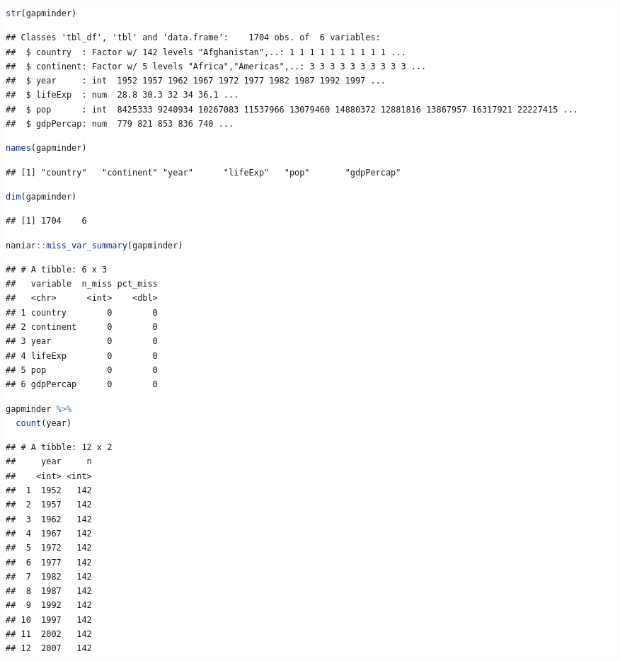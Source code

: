 ```r
str(gapminder)
```

```
## Classes 'tbl_df', 'tbl' and 'data.frame':	1704 obs. of  6 variables:
##  $ country  : Factor w/ 142 levels "Afghanistan",..: 1 1 1 1 1 1 1 1 1 1 ...
##  $ continent: Factor w/ 5 levels "Africa","Americas",..: 3 3 3 3 3 3 3 3 3 3 ...
##  $ year     : int  1952 1957 1962 1967 1972 1977 1982 1987 1992 1997 ...
##  $ lifeExp  : num  28.8 30.3 32 34 36.1 ...
##  $ pop      : int  8425333 9240934 10267083 11537966 13079460 14880372 12881816 13867957 16317921 22227415 ...
##  $ gdpPercap: num  779 821 853 836 740 ...
```

```r
names(gapminder)
```

```
## [1] "country"   "continent" "year"      "lifeExp"   "pop"       "gdpPercap"
```

```r
dim(gapminder)
```

```
## [1] 1704    6
```

```r
naniar::miss_var_summary(gapminder)
```

```
## # A tibble: 6 x 3
##   variable  n_miss pct_miss
##   <chr>      <int>    <dbl>
## 1 country        0        0
## 2 continent      0        0
## 3 year           0        0
## 4 lifeExp        0        0
## 5 pop            0        0
## 6 gdpPercap      0        0
```

```r
gapminder %>% 
  count(year)
```

```
## # A tibble: 12 x 2
##     year     n
##    <int> <int>
##  1  1952   142
##  2  1957   142
##  3  1962   142
##  4  1967   142
##  5  1972   142
##  6  1977   142
##  7  1982   142
##  8  1987   142
##  9  1992   142
## 10  1997   142
## 11  2002   142
## 12  2007   142
```
